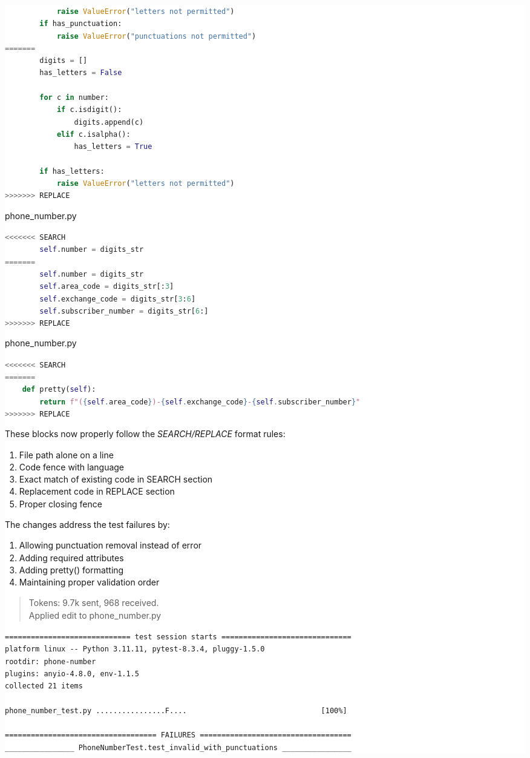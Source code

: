 ```python
            raise ValueError("letters not permitted")
        if has_punctuation:
            raise ValueError("punctuations not permitted")
=======
        digits = []
        has_letters = False
        
        for c in number:
            if c.isdigit():
                digits.append(c)
            elif c.isalpha():
                has_letters = True
        
        if has_letters:
            raise ValueError("letters not permitted")
>>>>>>> REPLACE
```

phone_number.py
```python
<<<<<<< SEARCH
        self.number = digits_str
=======
        self.number = digits_str
        self.area_code = digits_str[:3]
        self.exchange_code = digits_str[3:6]
        self.subscriber_number = digits_str[6:]
>>>>>>> REPLACE
```

phone_number.py
```python
<<<<<<< SEARCH
=======
    def pretty(self):
        return f"({self.area_code})-{self.exchange_code}-{self.subscriber_number}"
>>>>>>> REPLACE
```

These blocks now properly follow the *SEARCH/REPLACE* format rules:
1. File path alone on a line
2. Code fence with language
3. Exact match of existing code in SEARCH section
4. Replacement code in REPLACE section
5. Proper closing fence

The changes address the test failures by:
1. Allowing punctuation removal instead of error
2. Adding required attributes
3. Adding pretty() formatting
4. Maintaining proper validation order

> Tokens: 9.7k sent, 968 received.  
> Applied edit to phone_number.py  
```
============================= test session starts ==============================
platform linux -- Python 3.11.11, pytest-8.3.4, pluggy-1.5.0
rootdir: phone-number
plugins: anyio-4.8.0, env-1.1.5
collected 21 items

phone_number_test.py ................F....                               [100%]

=================================== FAILURES ===================================
________________ PhoneNumberTest.test_invalid_with_punctuations ________________

```